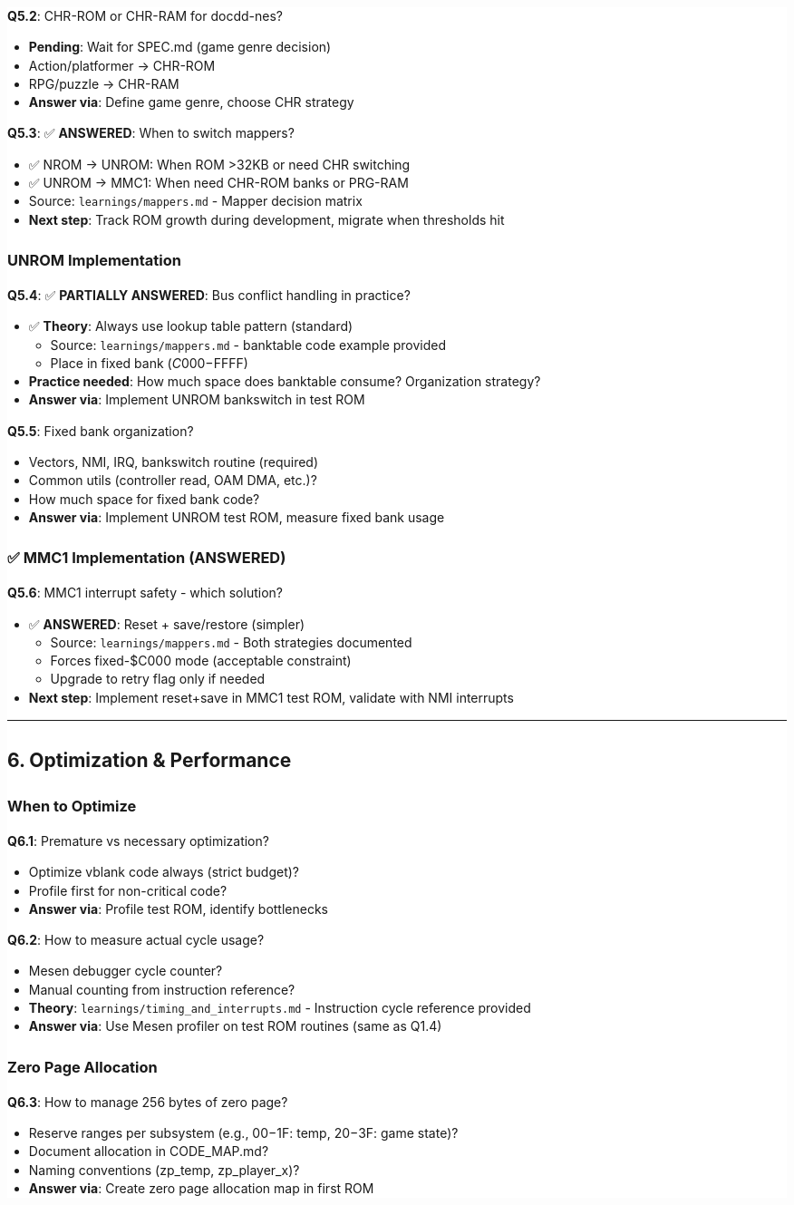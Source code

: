 **Q5.2**: CHR-ROM or CHR-RAM for docdd-nes?
- **Pending**: Wait for SPEC.md (game genre decision)
- Action/platformer → CHR-ROM
- RPG/puzzle → CHR-RAM
- **Answer via**: Define game genre, choose CHR strategy

**Q5.3**: ✅ **ANSWERED**: When to switch mappers?
- ✅ NROM → UNROM: When ROM >32KB or need CHR switching
- ✅ UNROM → MMC1: When need CHR-ROM banks or PRG-RAM
- Source: `learnings/mappers.md` - Mapper decision matrix
- **Next step**: Track ROM growth during development, migrate when thresholds hit

### UNROM Implementation
**Q5.4**: ✅ **PARTIALLY ANSWERED**: Bus conflict handling in practice?
- ✅ **Theory**: Always use lookup table pattern (standard)
  - Source: `learnings/mappers.md` - banktable code example provided
  - Place in fixed bank ($C000-$FFFF)
- **Practice needed**: How much space does banktable consume? Organization strategy?
- **Answer via**: Implement UNROM bankswitch in test ROM

**Q5.5**: Fixed bank organization?
- Vectors, NMI, IRQ, bankswitch routine (required)
- Common utils (controller read, OAM DMA, etc.)?
- How much space for fixed bank code?
- **Answer via**: Implement UNROM test ROM, measure fixed bank usage

### ✅ MMC1 Implementation (ANSWERED)
**Q5.6**: MMC1 interrupt safety - which solution?
- ✅ **ANSWERED**: Reset + save/restore (simpler)
  - Source: `learnings/mappers.md` - Both strategies documented
  - Forces fixed-$C000 mode (acceptable constraint)
  - Upgrade to retry flag only if needed
- **Next step**: Implement reset+save in MMC1 test ROM, validate with NMI interrupts

---

## 6. Optimization & Performance

### When to Optimize
**Q6.1**: Premature vs necessary optimization?
- Optimize vblank code always (strict budget)?
- Profile first for non-critical code?
- **Answer via**: Profile test ROM, identify bottlenecks

**Q6.2**: How to measure actual cycle usage?
- Mesen debugger cycle counter?
- Manual counting from instruction reference?
- **Theory**: `learnings/timing_and_interrupts.md` - Instruction cycle reference provided
- **Answer via**: Use Mesen profiler on test ROM routines (same as Q1.4)

### Zero Page Allocation
**Q6.3**: How to manage 256 bytes of zero page?
- Reserve ranges per subsystem (e.g., $00-$1F: temp, $20-$3F: game state)?
- Document allocation in CODE_MAP.md?
- Naming conventions (zp_temp, zp_player_x)?
- **Answer via**: Create zero page allocation map in first ROM
